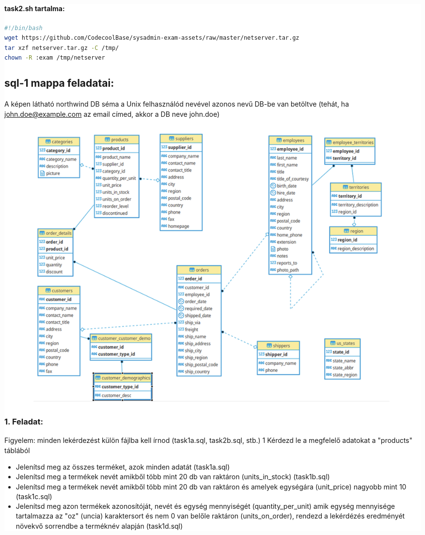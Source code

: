 #### task2.sh tartalma:
```bash
#!/bin/bash
wget https://github.com/CodecoolBase/sysadmin-exam-assets/raw/master/netserver.tar.gz
tar xzf netserver.tar.gz -C /tmp/
chown -R :exam /tmp/netserver
```
## sql-1 mappa feladatai:

A képen látható northwind DB séma a Unix felhasználód nevével azonos nevű DB-be van
betöltve (tehát, ha john.doe@example.com az email címed, akkor a DB neve john.doe)

![Image of db](db.png)

### 1. Feladat:
Figyelem: minden lekérdezést külön fájlba kell írnod (task1a.sql, task2b.sql, stb.)
1 Kérdezd le a megfelelő adatokat a "products" táblából
- Jelenítsd meg az összes terméket, azok minden adatát (task1a.sql)
- Jelenítsd meg a termékek nevét amikből több mint 20 db van raktáron (units_in_stock)
(task1b.sql)
- Jelenítsd meg a termékek nevét amikből több mint 20 db van raktáron és amelyek egységára
(unit_price) nagyobb mint 10 (task1c.sql)
- Jelenítsd meg azon termékek azonosítóját, nevét és egység mennyiségét
(quantity_per_unit) amik egység mennyisége tartalmazza az "oz" (uncia) karaktersort és nem
0 van belőle raktáron (units_on_order), rendezd a lekérdézés eredményét növekvő sorrendbe
a terméknév alapján (task1d.sql)
